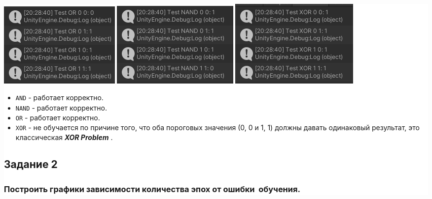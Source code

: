 ![US](WS_4/Test_OR.PNG)
![US](WS_4/Test_NAND.PNG)
![US](WS_4/Test_XOR.PNG)

- `AND` - работает корректно.
- `NAND` - работает корректно.
- `OR` - работает корректно.
- `XOR` - не обучается по причине того, что оба пороговых значения (0, 0 и 1, 1) должны давать одинаковый результат, это классическая ***XOR Problem*** .

## Задание 2

### **Построить графики зависимости количества эпох от ошибки  обучения.**
